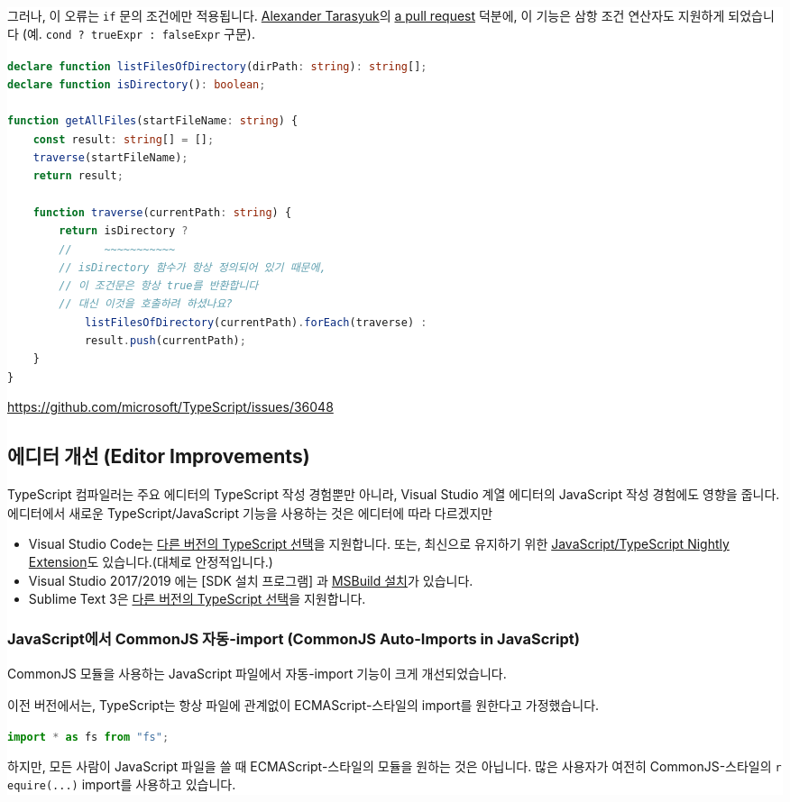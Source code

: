 그러나, 이 오류는 `if` 문의 조건에만 적용됩니다.
[Alexander Tarasyuk](https://github.com/a-tarasyuk)의 [a pull request](https://github.com/microsoft/TypeScript/pull/36402) 덕분에, 이 기능은 삼항 조건 연산자도 지원하게 되었습니다 (예. `cond ? trueExpr : falseExpr` 구문).

```ts
declare function listFilesOfDirectory(dirPath: string): string[];
declare function isDirectory(): boolean;

function getAllFiles(startFileName: string) {
    const result: string[] = [];
    traverse(startFileName);
    return result;

    function traverse(currentPath: string) {
        return isDirectory ?
        //     ~~~~~~~~~~~
        // isDirectory 함수가 항상 정의되어 있기 때문에,
        // 이 조건문은 항상 true를 반환합니다
        // 대신 이것을 호출하려 하셨나요?
            listFilesOfDirectory(currentPath).forEach(traverse) :
            result.push(currentPath);
    }
}
```

https://github.com/microsoft/TypeScript/issues/36048

## <span id="editor-improvements" /> 에디터 개선 (Editor Improvements)

TypeScript 컴파일러는 주요 에디터의 TypeScript 작성 경험뿐만 아니라, Visual Studio 계열 에디터의 JavaScript 작성 경험에도 영향을 줍니다.
에디터에서 새로운 TypeScript/JavaScript 기능을 사용하는 것은 에디터에 따라 다르겠지만

* Visual Studio Code는 [다른 버전의 TypeScript 선택](https://code.visualstudio.com/docs/typescript/typescript-compiling#_using-the-workspace-version-of-typescript)을 지원합니다. 또는, 최신으로 유지하기 위한 [JavaScript/TypeScript Nightly Extension](https://marketplace.visualstudio.com/items?itemName=ms-vscode.vscode-typescript-next)도 있습니다.(대체로 안정적입니다.)
* Visual Studio 2017/2019 에는 [SDK 설치 프로그램] 과 [MSBuild 설치](https://www.nuget.org/packages/Microsoft.TypeScript.MSBuild)가 있습니다.
* Sublime Text 3은 [다른 버전의 TypeScript 선택]((https://github.com/microsoft/TypeScript-Sublime-Plugin#note-using-different-versions-of-typescript))을 지원합니다.

### <span id="commonjs-auto-imports-in-javascript" /> JavaScript에서 CommonJS 자동-import (CommonJS Auto-Imports in JavaScript)

CommonJS 모듈을 사용하는 JavaScript 파일에서 자동-import 기능이 크게 개선되었습니다.

이전 버전에서는, TypeScript는 항상 파일에 관계없이 ECMAScript-스타일의 import를 원한다고 가정했습니다.

```js
import * as fs from "fs";
```

하지만, 모든 사람이 JavaScript 파일을 쓸 때 ECMAScript-스타일의 모듈을 원하는 것은 아닙니다.
많은 사용자가 여전히 CommonJS-스타일의 `require(...)` import를 사용하고 있습니다.
